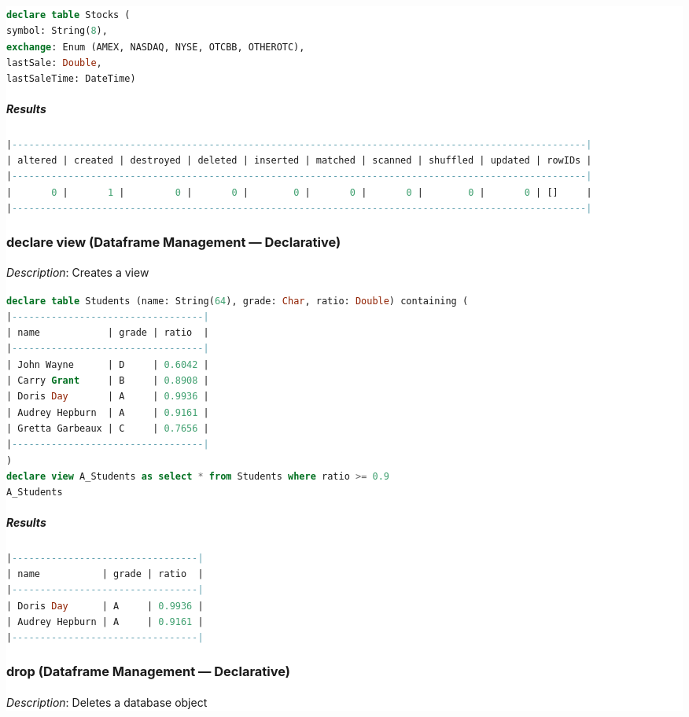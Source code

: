 ```sql
declare table Stocks (
symbol: String(8),
exchange: Enum (AMEX, NASDAQ, NYSE, OTCBB, OTHEROTC),
lastSale: Double,
lastSaleTime: DateTime)
```
##### Results
```sql
|------------------------------------------------------------------------------------------------------|
| altered | created | destroyed | deleted | inserted | matched | scanned | shuffled | updated | rowIDs |
|------------------------------------------------------------------------------------------------------|
|       0 |       1 |         0 |       0 |        0 |       0 |       0 |        0 |       0 | []     |
|------------------------------------------------------------------------------------------------------|
```
<a name="declare_view"></a>
### declare view (Dataframe Management &#8212; Declarative) 
*Description*: Creates a view

```sql
declare table Students (name: String(64), grade: Char, ratio: Double) containing (
|----------------------------------|
| name            | grade | ratio  |
|----------------------------------|
| John Wayne      | D     | 0.6042 |
| Carry Grant     | B     | 0.8908 |
| Doris Day       | A     | 0.9936 |
| Audrey Hepburn  | A     | 0.9161 |
| Gretta Garbeaux | C     | 0.7656 |
|----------------------------------|
)
declare view A_Students as select * from Students where ratio >= 0.9
A_Students
```
##### Results
```sql
|---------------------------------|
| name           | grade | ratio  |
|---------------------------------|
| Doris Day      | A     | 0.9936 |
| Audrey Hepburn | A     | 0.9161 |
|---------------------------------|
```
<a name="drop"></a>
### drop (Dataframe Management &#8212; Declarative) 
*Description*: Deletes a database object
